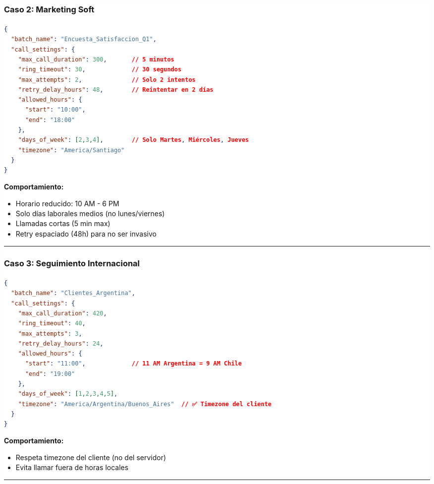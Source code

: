 
### Caso 2: Marketing Soft
```json
{
  "batch_name": "Encuesta_Satisfaccion_Q1",
  "call_settings": {
    "max_call_duration": 300,       // 5 minutos
    "ring_timeout": 30,             // 30 segundos
    "max_attempts": 2,              // Solo 2 intentos
    "retry_delay_hours": 48,        // Reintentar en 2 días
    "allowed_hours": {
      "start": "10:00",
      "end": "18:00"
    },
    "days_of_week": [2,3,4],        // Solo Martes, Miércoles, Jueves
    "timezone": "America/Santiago"
  }
}
```

**Comportamiento:**
- Horario reducido: 10 AM - 6 PM
- Solo días laborales medios (no lunes/viernes)
- Llamadas cortas (5 min max)
- Retry espaciado (48h) para no ser invasivo

---

### Caso 3: Seguimiento Internacional
```json
{
  "batch_name": "Clientes_Argentina",
  "call_settings": {
    "max_call_duration": 420,
    "ring_timeout": 40,
    "max_attempts": 3,
    "retry_delay_hours": 24,
    "allowed_hours": {
      "start": "11:00",             // 11 AM Argentina = 9 AM Chile
      "end": "19:00"
    },
    "days_of_week": [1,2,3,4,5],
    "timezone": "America/Argentina/Buenos_Aires"  // ✅ Timezone del cliente
  }
}
```

**Comportamiento:**
- Respeta timezone del cliente (no del servidor)
- Evita llamar fuera de horas locales

---
